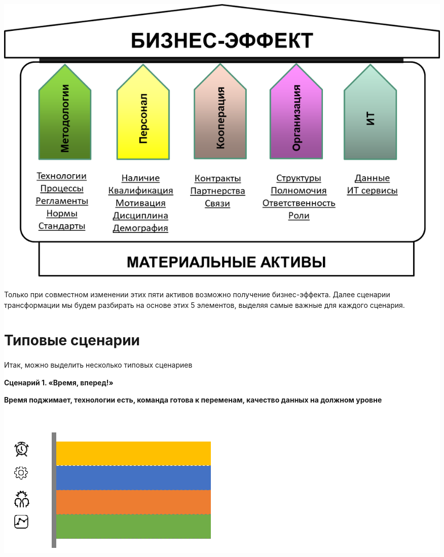 ![](media/e5567cdf1ca99ff6e3c671805271fd38.png)

Только при совместном изменении этих пяти активов возможно получение
бизнес-эффекта. Далее сценарии трансформации мы будем разбирать на основе этих 5
элементов, выделяя самые важные для каждого сценария.

Типовые сценарии
================

Итак, можно выделить несколько типовых сценариев

**Сценарий 1. «Время, вперед!»**

**Время поджимает, технологии есть, команда готова к переменам, качество данных
на должном уровне**

 

![](./media/9.png)
